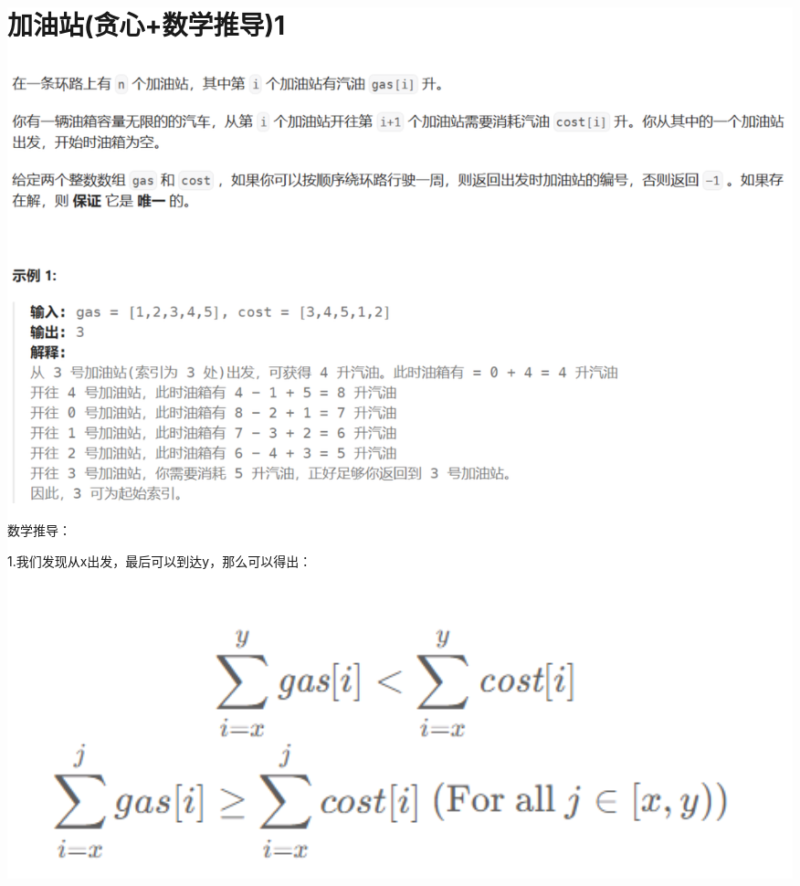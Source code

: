 



# 加油站(贪心+数学推导)1

![image-20250627140220021](算法灵感乍现.assets/image-20250627140220021.png)

数学推导：

1.我们发现从x出发，最后可以到达y，那么可以得出：

![image-20250627140226271|475](算法灵感乍现.assets/image-20250627140226271.png)
